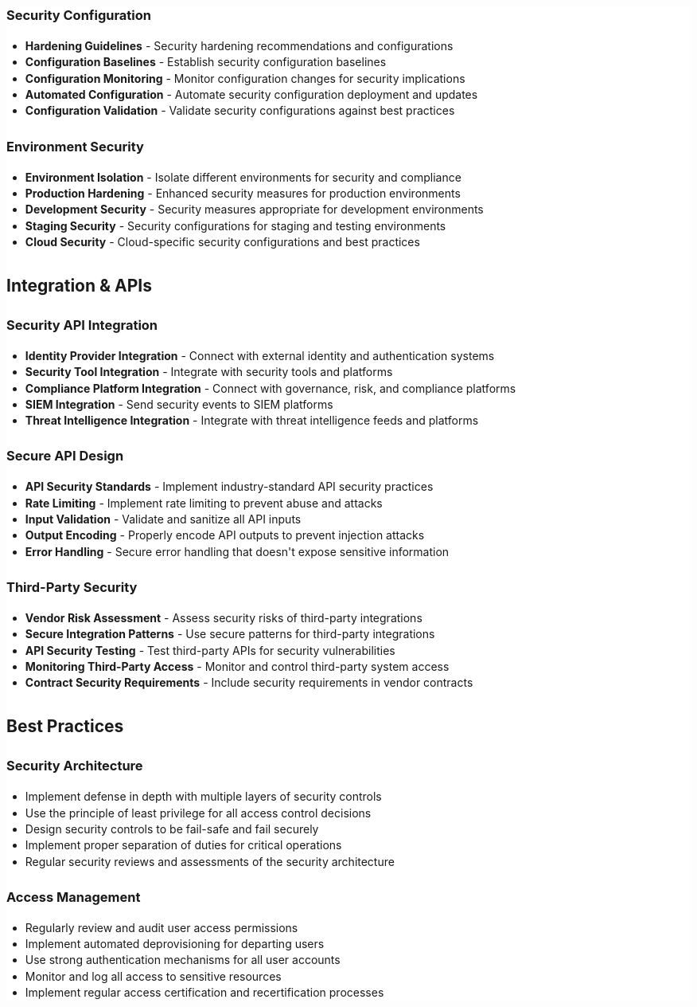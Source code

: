 ### Security Configuration
- **Hardening Guidelines** - Security hardening recommendations and configurations
- **Configuration Baselines** - Establish security configuration baselines
- **Configuration Monitoring** - Monitor configuration changes for security implications
- **Automated Configuration** - Automate security configuration deployment and updates
- **Configuration Validation** - Validate security configurations against best practices

### Environment Security
- **Environment Isolation** - Isolate different environments for security and compliance
- **Production Hardening** - Enhanced security measures for production environments
- **Development Security** - Security measures appropriate for development environments
- **Staging Security** - Security configurations for staging and testing environments
- **Cloud Security** - Cloud-specific security configurations and best practices

## Integration & APIs

### Security API Integration
- **Identity Provider Integration** - Connect with external identity and authentication systems
- **Security Tool Integration** - Integrate with security tools and platforms
- **Compliance Platform Integration** - Connect with governance, risk, and compliance platforms
- **SIEM Integration** - Send security events to SIEM platforms
- **Threat Intelligence Integration** - Integrate with threat intelligence feeds and platforms

### Secure API Design
- **API Security Standards** - Implement industry-standard API security practices
- **Rate Limiting** - Implement rate limiting to prevent abuse and attacks
- **Input Validation** - Validate and sanitize all API inputs
- **Output Encoding** - Properly encode API outputs to prevent injection attacks
- **Error Handling** - Secure error handling that doesn't expose sensitive information

### Third-Party Security
- **Vendor Risk Assessment** - Assess security risks of third-party integrations
- **Secure Integration Patterns** - Use secure patterns for third-party integrations
- **API Security Testing** - Test third-party APIs for security vulnerabilities
- **Monitoring Third-Party Access** - Monitor and control third-party system access
- **Contract Security Requirements** - Include security requirements in vendor contracts

## Best Practices

### Security Architecture
- Implement defense in depth with multiple layers of security controls
- Use the principle of least privilege for all access control decisions
- Design security controls to be fail-safe and fail securely
- Implement proper separation of duties for critical operations
- Regular security reviews and assessments of the security architecture

### Access Management
- Regularly review and audit user access permissions
- Implement automated deprovisioning for departing users
- Use strong authentication mechanisms for all user accounts
- Monitor and log all access to sensitive resources
- Implement regular access certification and recertification processes
